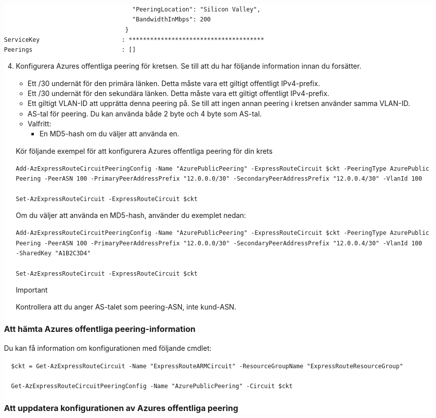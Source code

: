    ```
                                       "PeeringLocation": "Silicon Valley",
                                       "BandwidthInMbps": 200
                                     }
   ServiceKey                       : **************************************
   Peerings                         : []
   ```
4. Konfigurera Azures offentliga peering för kretsen. Se till att du har följande information innan du forsätter.

   * Ett /30 undernät för den primära länken. Detta måste vara ett giltigt offentligt IPv4-prefix.
   * Ett /30 undernät för den sekundära länken. Detta måste vara ett giltigt offentligt IPv4-prefix.
   * Ett giltigt VLAN-ID att upprätta denna peering på. Se till att ingen annan peering i kretsen använder samma VLAN-ID.
   * AS-tal för peering. Du kan använda både 2 byte och 4 byte som AS-tal.
   * Valfritt:
     * En MD5-hash om du väljer att använda en.

   Kör följande exempel för att konfigurera Azures offentliga peering för din krets

   ```azurepowershell-interactive
   Add-AzExpressRouteCircuitPeeringConfig -Name "AzurePublicPeering" -ExpressRouteCircuit $ckt -PeeringType AzurePublicPeering -PeerASN 100 -PrimaryPeerAddressPrefix "12.0.0.0/30" -SecondaryPeerAddressPrefix "12.0.0.4/30" -VlanId 100

   Set-AzExpressRouteCircuit -ExpressRouteCircuit $ckt
   ```

   Om du väljer att använda en MD5-hash, använder du exemplet nedan:

   ```azurepowershell-interactive
   Add-AzExpressRouteCircuitPeeringConfig -Name "AzurePublicPeering" -ExpressRouteCircuit $ckt -PeeringType AzurePublicPeering -PeerASN 100 -PrimaryPeerAddressPrefix "12.0.0.0/30" -SecondaryPeerAddressPrefix "12.0.0.4/30" -VlanId 100  -SharedKey "A1B2C3D4"

   Set-AzExpressRouteCircuit -ExpressRouteCircuit $ckt
   ```

   > [!IMPORTANT]
   > Kontrollera att du anger AS-talet som peering-ASN, inte kund-ASN.
   > 
   >

### <a name="getpublic"></a>Att hämta Azures offentliga peering-information

Du kan få information om konfigurationen med följande cmdlet:

```azurepowershell-interactive
  $ckt = Get-AzExpressRouteCircuit -Name "ExpressRouteARMCircuit" -ResourceGroupName "ExpressRouteResourceGroup"

  Get-AzExpressRouteCircuitPeeringConfig -Name "AzurePublicPeering" -Circuit $ckt
  ```

### <a name="updatepublic"></a>Att uppdatera konfigurationen av Azures offentliga peering
